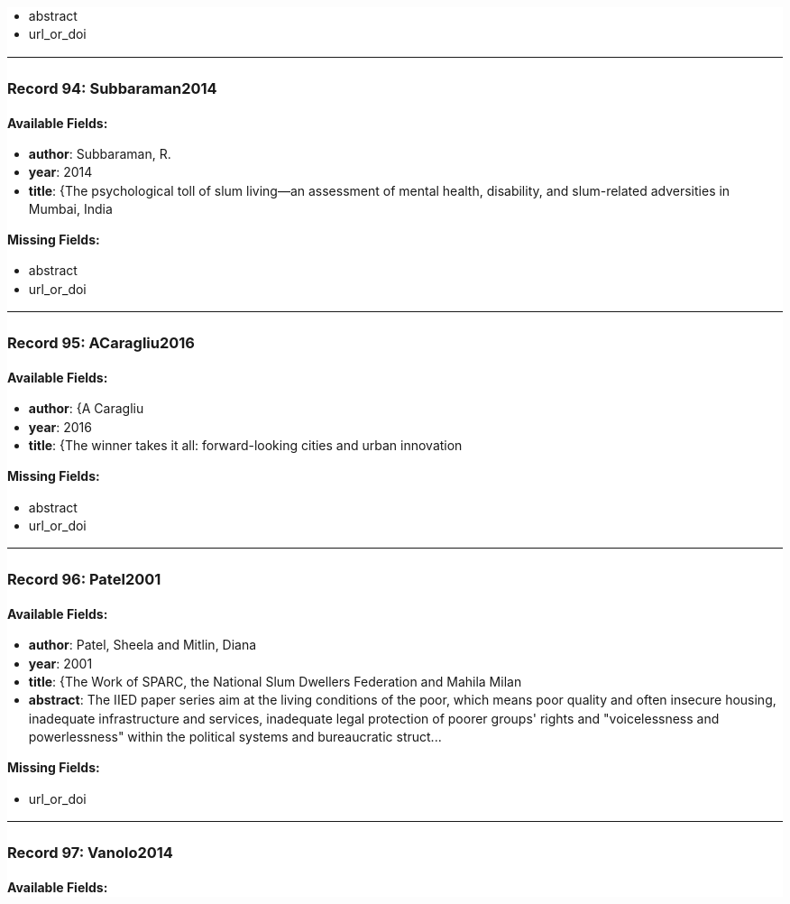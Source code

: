 - abstract
- url_or_doi

---

### Record 94: Subbaraman2014

**Available Fields:**

- **author**: Subbaraman, R.
- **year**: 2014
- **title**: {The psychological toll of slum living—an assessment of mental health, disability, and slum-related adversities in Mumbai, India

**Missing Fields:**

- abstract
- url_or_doi

---

### Record 95: ACaragliu2016

**Available Fields:**

- **author**: {A Caragliu
- **year**: 2016
- **title**: {The winner takes it all: forward-looking cities and urban innovation

**Missing Fields:**

- abstract
- url_or_doi

---

### Record 96: Patel2001

**Available Fields:**

- **author**: Patel, Sheela and Mitlin, Diana
- **year**: 2001
- **title**: {The Work of SPARC, the National Slum Dwellers Federation and Mahila Milan
- **abstract**: The IIED paper series aim at the living conditions of the poor, which means poor quality and often insecure housing, inadequate infrastructure and services, inadequate legal protection of poorer groups' rights and "voicelessness and powerlessness" within the political systems and bureaucratic struct...

**Missing Fields:**

- url_or_doi

---

### Record 97: Vanolo2014

**Available Fields:**
